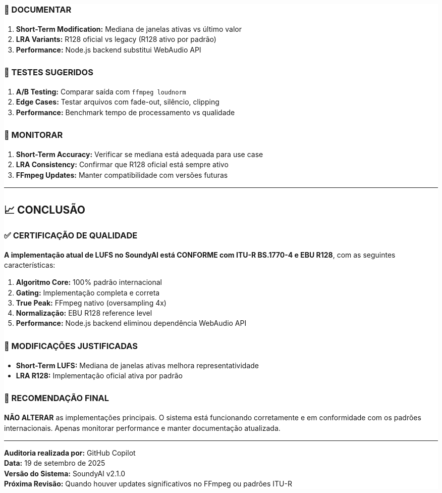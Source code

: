 ### 📖 DOCUMENTAR
1. **Short-Term Modification:** Mediana de janelas ativas vs último valor
2. **LRA Variants:** R128 oficial vs legacy (R128 ativo por padrão)
3. **Performance:** Node.js backend substitui WebAudio API

### 🧪 TESTES SUGERIDOS
1. **A/B Testing:** Comparar saída com `ffmpeg loudnorm`
2. **Edge Cases:** Testar arquivos com fade-out, silêncio, clipping
3. **Performance:** Benchmark tempo de processamento vs qualidade

### 🚨 MONITORAR
1. **Short-Term Accuracy:** Verificar se mediana está adequada para use case
2. **LRA Consistency:** Confirmar que R128 oficial está sempre ativo
3. **FFmpeg Updates:** Manter compatibilidade com versões futuras

---

## 📈 CONCLUSÃO

### ✅ CERTIFICAÇÃO DE QUALIDADE
**A implementação atual de LUFS no SoundyAI está CONFORME com ITU-R BS.1770-4 e EBU R128**, com as seguintes características:

1. **Algoritmo Core:** 100% padrão internacional
2. **Gating:** Implementação completa e correta
3. **True Peak:** FFmpeg nativo (oversampling 4x)
4. **Normalização:** EBU R128 reference level
5. **Performance:** Node.js backend eliminou dependência WebAudio API

### 📝 MODIFICAÇÕES JUSTIFICADAS
- **Short-Term LUFS:** Mediana de janelas ativas melhora representatividade
- **LRA R128:** Implementação oficial ativa por padrão

### 🎯 RECOMENDAÇÃO FINAL
**NÃO ALTERAR** as implementações principais. O sistema está funcionando corretamente e em conformidade com os padrões internacionais. Apenas monitorar performance e manter documentação atualizada.

---

**Auditoria realizada por:** GitHub Copilot  
**Data:** 19 de setembro de 2025  
**Versão do Sistema:** SoundyAI v2.1.0  
**Próxima Revisão:** Quando houver updates significativos no FFmpeg ou padrões ITU-R